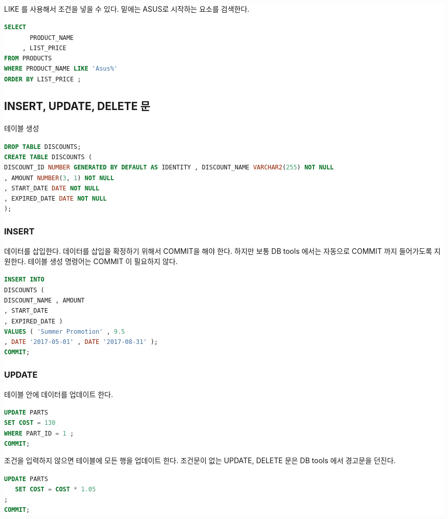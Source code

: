 LIKE 를 사용해서 조건을 넣을 수 있다. 밑에는 ASUS로 시작하는 요소를 검색한다.

```SQL
SELECT
       PRODUCT_NAME
     , LIST_PRICE
FROM PRODUCTS
WHERE PRODUCT_NAME LIKE 'Asus%'
ORDER BY LIST_PRICE ;
```

## INSERT, UPDATE, DELETE 문

테이블 생성

```SQL
DROP TABLE DISCOUNTS;
CREATE TABLE DISCOUNTS (
DISCOUNT_ID NUMBER GENERATED BY DEFAULT AS IDENTITY , DISCOUNT_NAME VARCHAR2(255) NOT NULL
, AMOUNT NUMBER(3, 1) NOT NULL
, START_DATE DATE NOT NULL
, EXPIRED_DATE DATE NOT NULL
);
```

### INSERT

데이터를 삽입한다. 데이터를 삽입을 확정하기 위해서 COMMIT을 해야 한다. 하지만 보통 DB tools 에서는 자동으로 COMMIT 까지 들어가도록 지원한다. 테이블 생성 명령어는 COMMIT 이 필요하지 않다.

```SQL
INSERT INTO
DISCOUNTS (
DISCOUNT_NAME , AMOUNT
, START_DATE
, EXPIRED_DATE )
VALUES ( 'Summer Promotion' , 9.5
, DATE '2017-05-01' , DATE '2017-08-31' );
COMMIT;
```

### UPDATE

테이블 안에 데이터를 업데이트 한다.

```SQL
UPDATE PARTS
SET COST = 130
WHERE PART_ID = 1 ;
COMMIT;
```

조건을 입력하지 않으면 테이블에 모든 행을 업데이트 한다. 조건문이 없는 UPDATE, DELETE 문은 DB tools 에서 경고문을 던진다.

```SQL
UPDATE PARTS
   SET COST = COST * 1.05
;
COMMIT;
```

